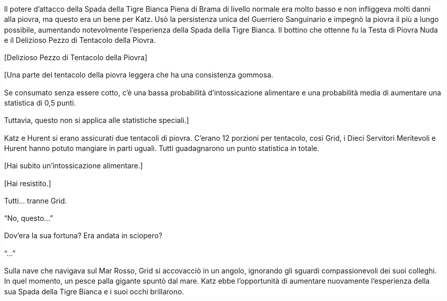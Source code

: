 
Il potere d’attacco della Spada della Tigre Bianca Piena di Brama di livello normale era molto basso e non infliggeva molti danni alla piovra, ma questo era un bene per Katz. Usò la persistenza unica del Guerriero Sanguinario e impegnò la piovra il più a lungo possibile, aumentando notevolmente l’esperienza della Spada della Tigre Bianca. Il bottino che ottenne fu la Testa di Piovra Nuda e il Delizioso Pezzo di Tentacolo della Piovra.






[Delizioso Pezzo di Tentacolo della Piovra]






[Una parte del tentacolo della piovra leggera che ha una consistenza gommosa.


Se consumato senza essere cotto, c’è una bassa probabilità d’intossicazione alimentare e una probabilità media di aumentare una statistica di 0,5 punti.


Tuttavia, questo non si applica alle statistiche speciali.]






Katz e Hurent si erano assicurati due tentacoli di piovra. C’erano 12 porzioni per tentacolo, così Grid, i Dieci Servitori Meritevoli  e Hurent hanno potuto mangiare in parti uguali. Tutti guadagnarono un punto statistica in totale.






[Hai subito un’intossicazione alimentare.]






[Hai resistito.]






Tutti… tranne Grid.


“No, questo…”


Dov’era la sua fortuna? Era andata in sciopero?


“…”


Sulla nave che navigava sul Mar Rosso, Grid si accovacciò in un angolo, ignorando gli sguardi compassionevoli dei suoi colleghi. In quel momento, un pesce palla gigante spuntò dal mare. Katz ebbe l’opportunità di aumentare nuovamente l’esperienza della sua Spada della Tigre Bianca e i suoi occhi brillarono.

